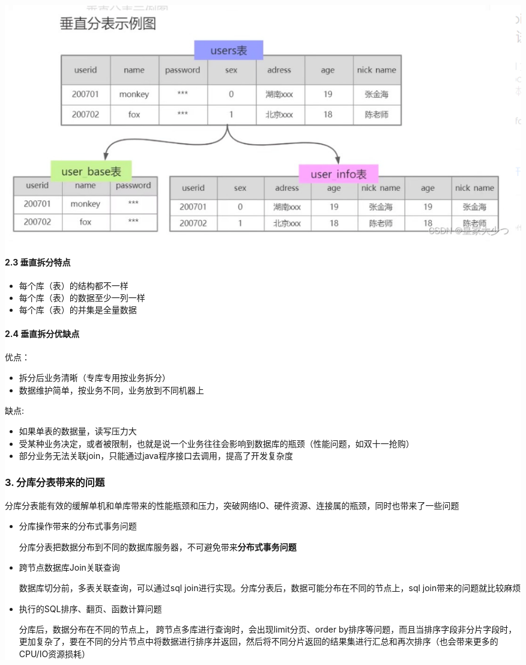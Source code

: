 ![image-20220628112553491](images/image-20220628112553491.png)

#### 2.3 垂直拆分特点

- 每个库（表）的结构都不一样
- 每个库（表）的数据至少一列一样
- 每个库（表）的并集是全量数据

#### 2.4 垂直拆分优缺点

优点：

- 拆分后业务清晰（专库专用按业务拆分）
- 数据维护简单，按业务不同，业务放到不同机器上

缺点:

- 如果单表的数据量，读写压力大
- 受某种业务决定，或者被限制，也就是说一个业务往往会影响到数据库的瓶颈（性能问题，如双十一抢购）
- 部分业务无法关联join，只能通过java程序接口去调用，提高了开发复杂度

### 3.  分库分表带来的问题

分库分表能有效的缓解单机和单库带来的性能瓶颈和压力，突破网络IO、硬件资源、连接属的瓶颈，同时也带来了一些问题

- 分库操作带来的分布式事务问题

  分库分表把数据分布到不同的数据库服务器，不可避免带来**分布式事务问题**

- 跨节点数据库Join关联查询

  数据库切分前，多表关联查询，可以通过sql join进行实现。分库分表后，数据可能分布在不同的节点上，sql join带来的问题就比较麻烦

- 执行的SQL排序、翻页、函数计算问题

  分库后，数据分布在不同的节点上， 跨节点多库进行查询时，会出现limit分页、order by排序等问题，而且当排序字段非分片字段时，更加复杂了，要在不同的分片节点中将数据进行排序并返回，然后将不同分片返回的结果集进行汇总和再次排序（也会带来更多的CPU/IO资源损耗）
